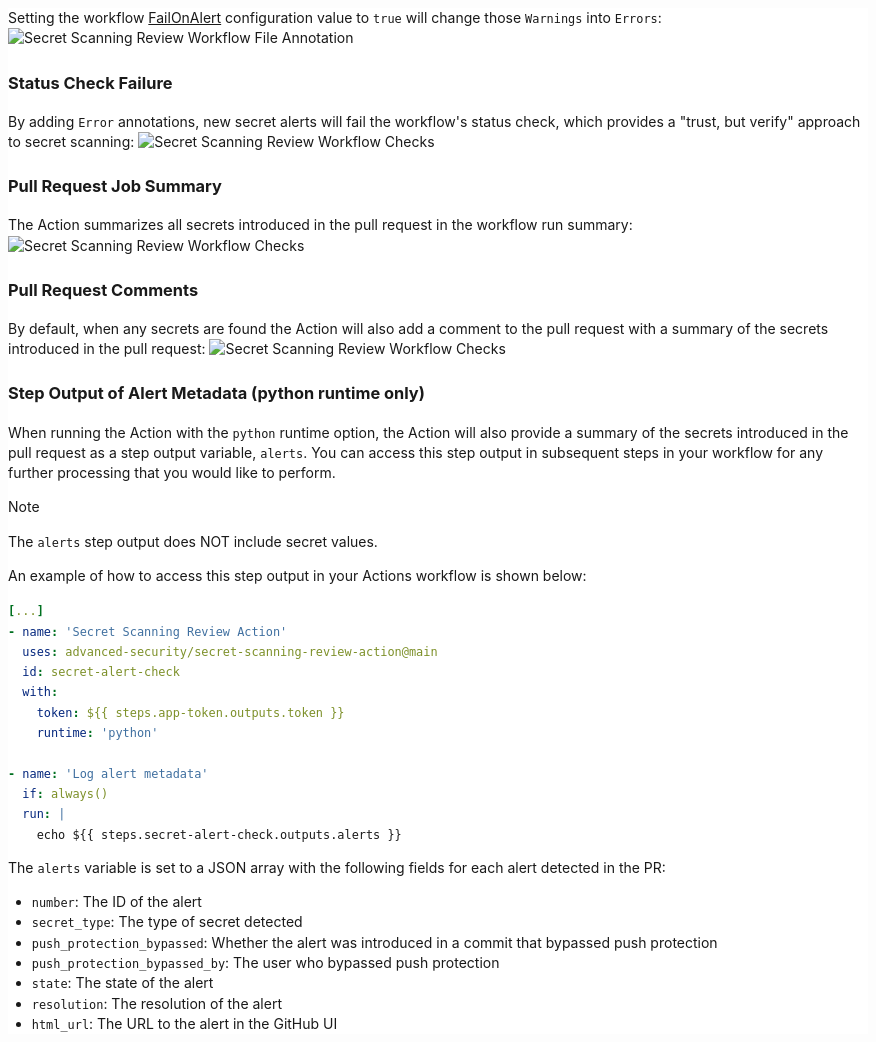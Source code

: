 Setting the workflow [FailOnAlert](#failonalert-environment-variable-ssr_fail_on_alert) configuration value to `true` will change those `Warnings` into `Errors`:
<img width="854" alt="Secret Scanning Review Workflow File Annotation" src="https://user-images.githubusercontent.com/1760475/185046387-576fb75b-8a68-4640-94bc-9966f1f3b721.png">

### Status Check Failure

By adding `Error` annotations, new secret alerts will fail the workflow's status check, which provides a "trust, but verify" approach to secret scanning:
<img width="854" alt="Secret Scanning Review Workflow Checks" src="https://user-images.githubusercontent.com/1760475/185046465-1924d71c-3e73-4269-94b9-e5bc283410f4.png">

### Pull Request Job Summary

The Action summarizes all secrets introduced in the pull request in the workflow run summary:
<img width="854" alt="Secret Scanning Review Workflow Checks" src="https://user-images.githubusercontent.com/1760475/204209697-7f13551b-5fea-4bc0-bb6e-f4757a82c946.png">

### Pull Request Comments

By default, when any secrets are found the Action will also add a comment to the pull request with a summary of the secrets introduced in the pull request:
<img width="854" alt="Secret Scanning Review Workflow Checks" src="https://github.com/advanced-security/secret-scanning-review-action/assets/1760475/5b743082-33d2-45d1-bef2-c0bb5d796932">

### Step Output of Alert Metadata (python runtime only)

When running the Action with the `python` runtime option, the Action will also provide a summary of the secrets introduced in the pull request as a step output variable, `alerts`. You can access this step output in subsequent steps in your workflow for any further processing that you would like to perform.

> [!NOTE]
> The `alerts` step output does NOT include secret values.

An example of how to access this step output in your Actions workflow is shown below:

```yaml
[...]
- name: 'Secret Scanning Review Action'
  uses: advanced-security/secret-scanning-review-action@main
  id: secret-alert-check
  with:
    token: ${{ steps.app-token.outputs.token }}
    runtime: 'python'

- name: 'Log alert metadata'
  if: always()
  run: |
    echo ${{ steps.secret-alert-check.outputs.alerts }}
```

The `alerts` variable is set to a JSON array with the following fields for each alert detected in the PR:
- `number`: The ID of the alert
- `secret_type`: The type of secret detected
- `push_protection_bypassed`: Whether the alert was introduced in a commit that bypassed push protection
- `push_protection_bypassed_by`: The user who bypassed push protection
- `state`: The state of the alert
- `resolution`: The resolution of the alert
- `html_url`: The URL to the alert in the GitHub UI
